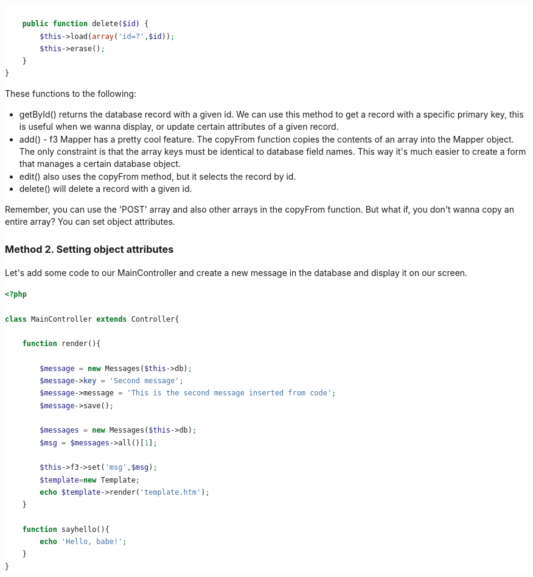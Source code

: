 ```php
	
	public function delete($id) {
	    $this->load(array('id=?',$id));
	    $this->erase();
	}
}
```

These functions to the following:

* getById() returns the database record with a given id. We can use this method to get a record with a specific primary key, this is useful when we wanna display, or update certain attributes of a given record.
* add() - f3 Mapper has a pretty cool feature. The copyFrom function copies the contents of an array into the Mapper object. The only constraint is that the array keys must be identical to database field names. This way it's much easier to create a form that manages a certain database object.
* edit() also uses the copyFrom method, but it selects the record by id.
* delete() will delete a record with a given id.

Remember, you can use the 'POST' array and also other arrays in the copyFrom function. But what if, you don't wanna copy an entire array? You can set object attributes.

### Method 2. Setting object attributes

Let's add some code to our MainController and create a new message in the database and display it on our screen.

```php
<?php

class MainController extends Controller{

	function render(){
		
		$message = new Messages($this->db);
		$message->key = 'Second message';
		$message->message = 'This is the second message inserted from code';
		$message->save();

		$messages = new Messages($this->db);
		$msg = $messages->all()[1];

		$this->f3->set('msg',$msg);
        $template=new Template;
        echo $template->render('template.htm');
	}

	function sayhello(){
		echo 'Hello, babe!';
	}
}
```
